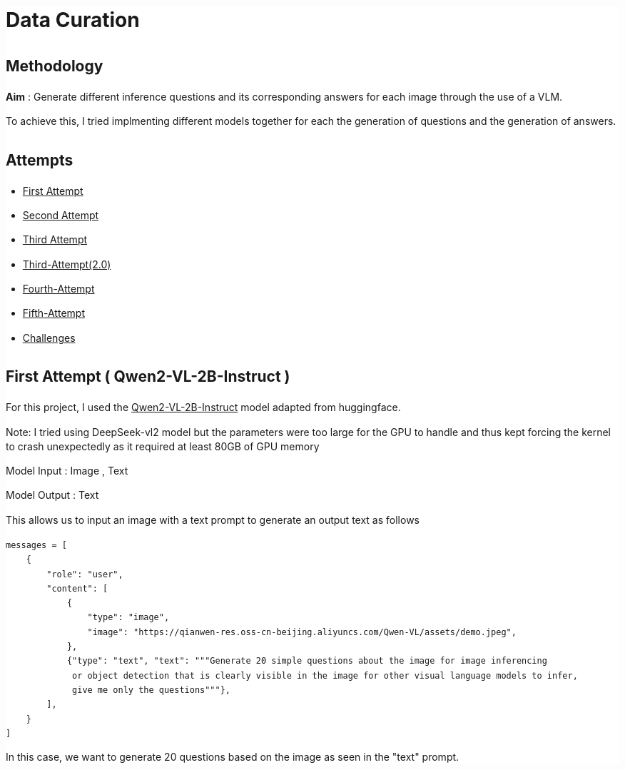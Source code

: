 # Data Curation 

## Methodology

 **Aim** : Generate different inference questions and its corresponding answers for each image through the use of a VLM.

To achieve this, I tried implmenting different models together for each the generation of questions and the generation of answers.

## Attempts 
- [First Attempt](#first-attempt)
- [Second Attempt](#second-attempt)
- [Third Attempt](#third-attempt)
- [Third-Attempt(2.0)](#third-attempt-20)
- [Fourth-Attempt](#fourth-attempt)
- [Fifth-Attempt](#fifth-attempt)

- [Challenges](#challenges)

## First Attempt ( Qwen2-VL-2B-Instruct )

For this project, I used the [Qwen2-VL-2B-Instruct](https://huggingface.co/Qwen/Qwen2-VL-2B-Instruct) model adapted from huggingface. 

Note:
I tried using DeepSeek-vl2 model but the parameters were too large for the GPU to handle and thus kept forcing the kernel to crash unexpectedly as it required at least 80GB of GPU memory

Model Input : Image , Text

Model Output : Text 

This allows us to input an image with a text prompt to generate an output text as follows 

```
messages = [
    {
        "role": "user",
        "content": [
            {
                "type": "image",
                "image": "https://qianwen-res.oss-cn-beijing.aliyuncs.com/Qwen-VL/assets/demo.jpeg",
            },
            {"type": "text", "text": """Generate 20 simple questions about the image for image inferencing
             or object detection that is clearly visible in the image for other visual language models to infer,
             give me only the questions"""},
        ],
    }
]
```
In this case, we want to generate 20 questions based on the image as seen in the "text" prompt. 
